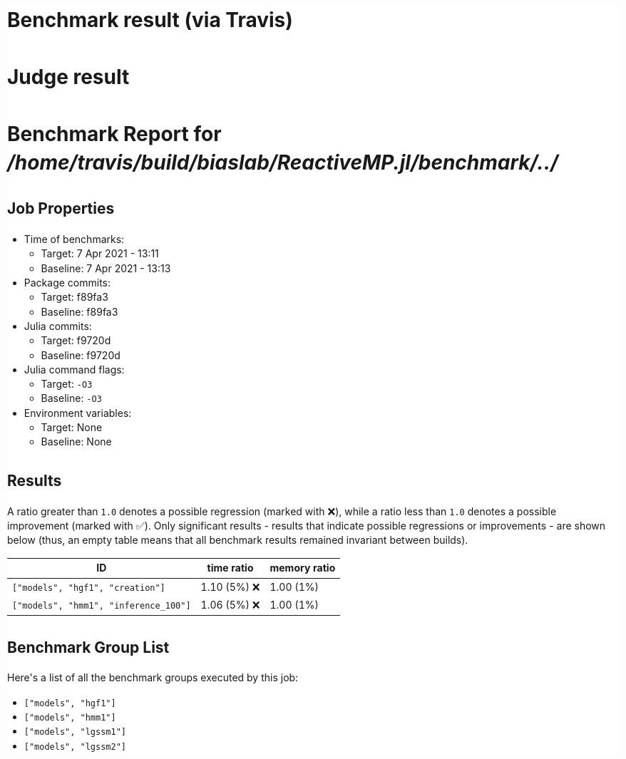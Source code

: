 # Benchmark result (via Travis)


# Judge result
# Benchmark Report for */home/travis/build/biaslab/ReactiveMP.jl/benchmark/../*

## Job Properties
* Time of benchmarks:
    - Target: 7 Apr 2021 - 13:11
    - Baseline: 7 Apr 2021 - 13:13
* Package commits:
    - Target: f89fa3
    - Baseline: f89fa3
* Julia commits:
    - Target: f9720d
    - Baseline: f9720d
* Julia command flags:
    - Target: `-O3`
    - Baseline: `-O3`
* Environment variables:
    - Target: None
    - Baseline: None

## Results
A ratio greater than `1.0` denotes a possible regression (marked with :x:), while a ratio less
than `1.0` denotes a possible improvement (marked with :white_check_mark:). Only significant results - results
that indicate possible regressions or improvements - are shown below (thus, an empty table means that all
benchmark results remained invariant between builds).

| ID                                      | time ratio    | memory ratio |
|-----------------------------------------|---------------|--------------|
| `["models", "hgf1", "creation"]`        | 1.10 (5%) :x: |   1.00 (1%)  |
| `["models", "hmm1", "inference_100"]`   | 1.06 (5%) :x: |   1.00 (1%)  |

## Benchmark Group List
Here's a list of all the benchmark groups executed by this job:

- `["models", "hgf1"]`
- `["models", "hmm1"]`
- `["models", "lgssm1"]`
- `["models", "lgssm2"]`
